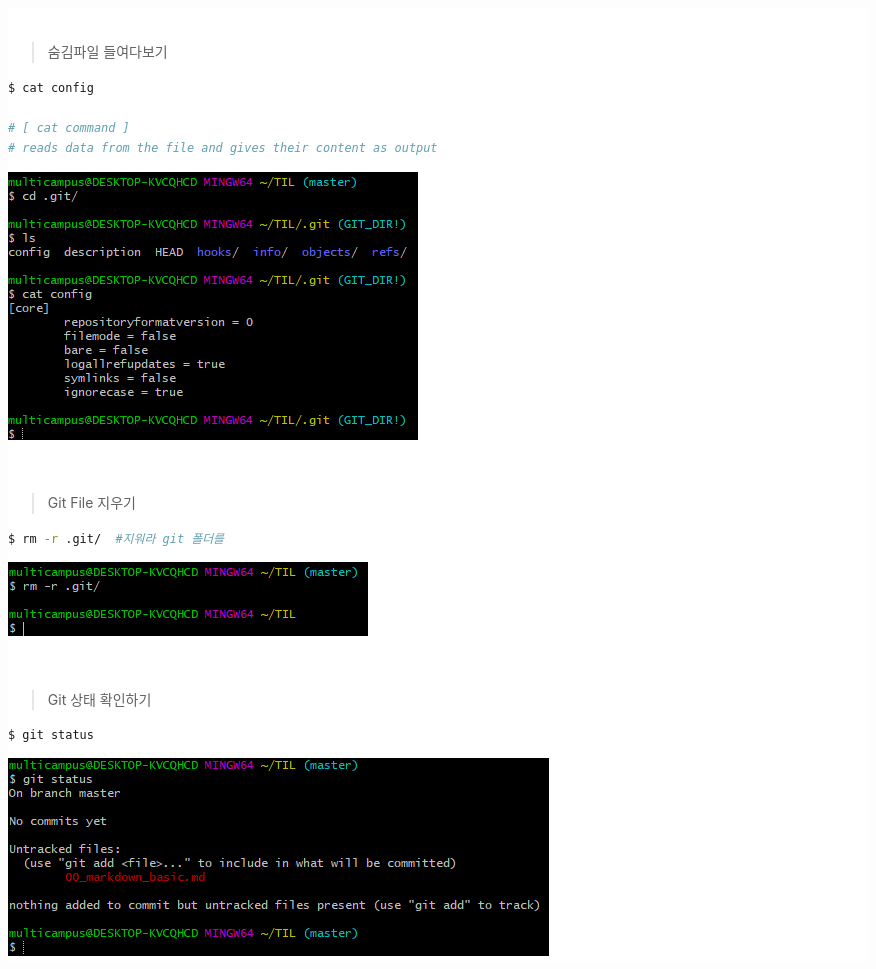 
<br/>

> 숨김파일 들여다보기

```bash
$ cat config

# [ cat command ]
# reads data from the file and gives their content as output
```



![image-20200120092842461](images/image-20200120092842461.png)

<br/>

> Git File 지우기

```bash
$ rm -r .git/  #지워라 git 폴더를 
```



![image-20200120093110585](images/image-20200120093110585.png)


<br/>


> Git 상태 확인하기

```bash
$ git status
```



![image-20200120093435275](images/image-20200120093435275.png)
